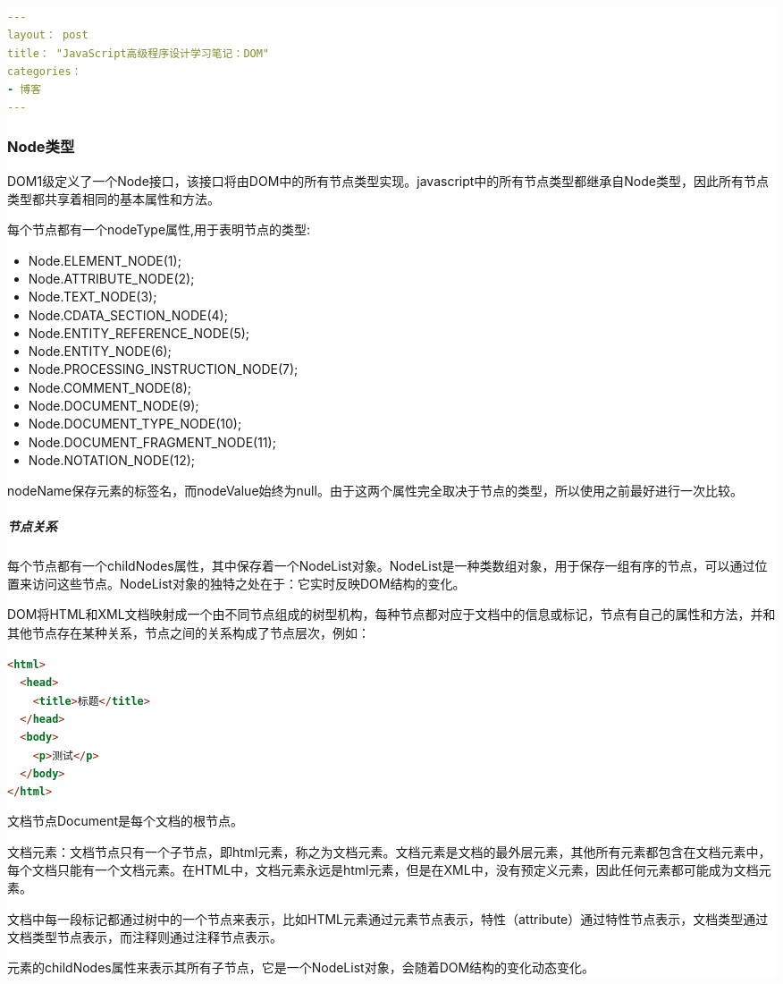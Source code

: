 ```yaml
---
layout： post
title： "JavaScript高级程序设计学习笔记：DOM"
categories：
- 博客
---
```


### Node类型

DOM1级定义了一个Node接口，该接口将由DOM中的所有节点类型实现。javascript中的所有节点类型都继承自Node类型，因此所有节点类型都共享着相同的基本属性和方法。

每个节点都有一个nodeType属性,用于表明节点的类型:

* Node.ELEMENT_NODE(1);
* Node.ATTRIBUTE_NODE(2);
* Node.TEXT_NODE(3);
* Node.CDATA_SECTION_NODE(4);
* Node.ENTITY_REFERENCE_NODE(5);
* Node.ENTITY_NODE(6);
* Node.PROCESSING_INSTRUCTION_NODE(7);
* Node.COMMENT_NODE(8);
* Node.DOCUMENT_NODE(9);
* Node.DOCUMENT_TYPE_NODE(10);
* Node.DOCUMENT_FRAGMENT_NODE(11);
* Node.NOTATION_NODE(12);

nodeName保存元素的标签名，而nodeValue始终为null。由于这两个属性完全取决于节点的类型，所以使用之前最好进行一次比较。

##### 节点关系

每个节点都有一个childNodes属性，其中保存着一个NodeList对象。NodeList是一种类数组对象，用于保存一组有序的节点，可以通过位置来访问这些节点。NodeList对象的独特之处在于：它实时反映DOM结构的变化。

DOM将HTML和XML文档映射成一个由不同节点组成的树型机构，每种节点都对应于文档中的信息或标记，节点有自己的属性和方法，并和其他节点存在某种关系，节点之间的关系构成了节点层次，例如：

```html
<html>
  <head>
    <title>标题</title>
  </head>
  <body>
    <p>测试</p>
  </body>
</html>
```

文档节点Document是每个文档的根节点。

文档元素：文档节点只有一个子节点，即html元素，称之为文档元素。文档元素是文档的最外层元素，其他所有元素都包含在文档元素中，每个文档只能有一个文档元素。在HTML中，文档元素永远是html元素，但是在XML中，没有预定义元素，因此任何元素都可能成为文档元素。

文档中每一段标记都通过树中的一个节点来表示，比如HTML元素通过元素节点表示，特性（attribute）通过特性节点表示，文档类型通过文档类型节点表示，而注释则通过注释节点表示。

元素的childNodes属性来表示其所有子节点，它是一个NodeList对象，会随着DOM结构的变化动态变化。
